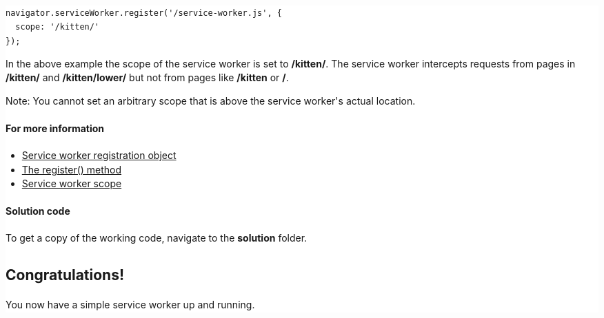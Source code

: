 ```
navigator.serviceWorker.register('/service-worker.js', {
  scope: '/kitten/'
});
```

In the above example the scope of the service worker is set to __/kitten/__. The service worker intercepts requests from pages in __/kitten/__ and __/kitten/lower/__ but not from pages like __/kitten__ or __/__. 



Note:  You cannot set an arbitrary scope that is above the service worker's actual location.



#### For more information

*  [Service worker registration object](https://developer.mozilla.org/en-US/docs/Web/API/ServiceWorkerRegistration)
*  [The register() method](https://developer.mozilla.org/en-US/docs/Web/API/ServiceWorkerContainer/register)
*  [Service worker scope](https://developer.mozilla.org/en-US/docs/Web/API/ServiceWorkerRegistration/scope)

#### Solution code

To get a copy of the working code, navigate to the __solution__ folder.

<div id="congratulations"></div>


## Congratulations!




You now have a simple service worker up and running.


